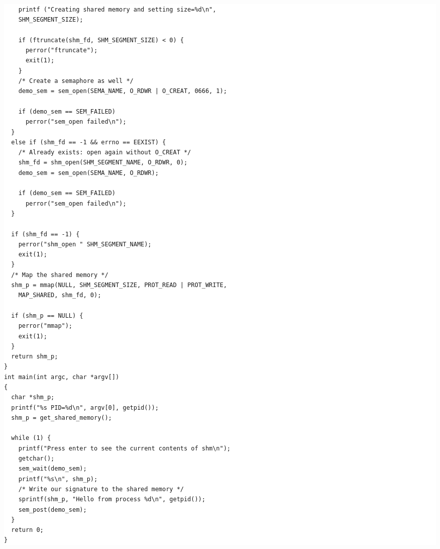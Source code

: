 ```
    printf ("Creating shared memory and setting size=%d\n",
    SHM_SEGMENT_SIZE);

    if (ftruncate(shm_fd, SHM_SEGMENT_SIZE) < 0) {
      perror("ftruncate");
      exit(1);
    }
    /* Create a semaphore as well */
    demo_sem = sem_open(SEMA_NAME, O_RDWR | O_CREAT, 0666, 1);

    if (demo_sem == SEM_FAILED)
      perror("sem_open failed\n");
  }
  else if (shm_fd == -1 && errno == EEXIST) {
    /* Already exists: open again without O_CREAT */
    shm_fd = shm_open(SHM_SEGMENT_NAME, O_RDWR, 0);
    demo_sem = sem_open(SEMA_NAME, O_RDWR);

    if (demo_sem == SEM_FAILED)
      perror("sem_open failed\n");
  }

  if (shm_fd == -1) {
    perror("shm_open " SHM_SEGMENT_NAME);
    exit(1);
  }
  /* Map the shared memory */
  shm_p = mmap(NULL, SHM_SEGMENT_SIZE, PROT_READ | PROT_WRITE,
    MAP_SHARED, shm_fd, 0);

  if (shm_p == NULL) {
    perror("mmap");
    exit(1);
  }
  return shm_p;
}
int main(int argc, char *argv[])
{
  char *shm_p;
  printf("%s PID=%d\n", argv[0], getpid());
  shm_p = get_shared_memory();

  while (1) {
    printf("Press enter to see the current contents of shm\n");
    getchar();
    sem_wait(demo_sem);
    printf("%s\n", shm_p);
    /* Write our signature to the shared memory */
    sprintf(shm_p, "Hello from process %d\n", getpid());
    sem_post(demo_sem);
  }
  return 0;
}
```
